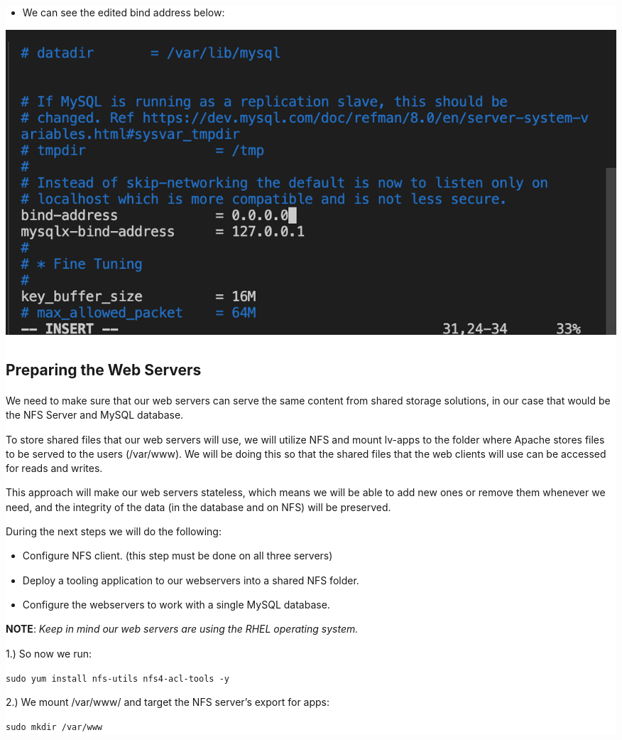 - We can see the edited bind address below:

![bind](./images/bind-address-after.png)

## Preparing the Web Servers

We need to make sure that our web servers can serve the same content from shared storage solutions, in our case that would be the NFS Server and MySQL database.

To store shared files that our web servers will use, we will utilize NFS and mount lv-apps to the folder where Apache stores files to be served to the users (/var/www). We will be doing this so that the shared files that the web clients will use can be accessed for reads and writes. 

This approach will make our web servers stateless, which means we will be able to add new ones or remove them whenever we need, and the integrity of the data (in the database and on NFS) will be preserved. 

During the next steps we will do the following:

- Configure NFS client. (this step must be done on all three servers)
    
- Deploy a tooling application to our webservers into a shared NFS folder.

- Configure the webservers to work with a single MySQL database.

**NOTE**: *Keep in mind our web servers are using the RHEL operating system.*

1.) So now we run:

`sudo yum install nfs-utils nfs4-acl-tools -y`

2.) We mount /var/www/ and target the NFS server’s export for apps:

`sudo mkdir /var/www`
